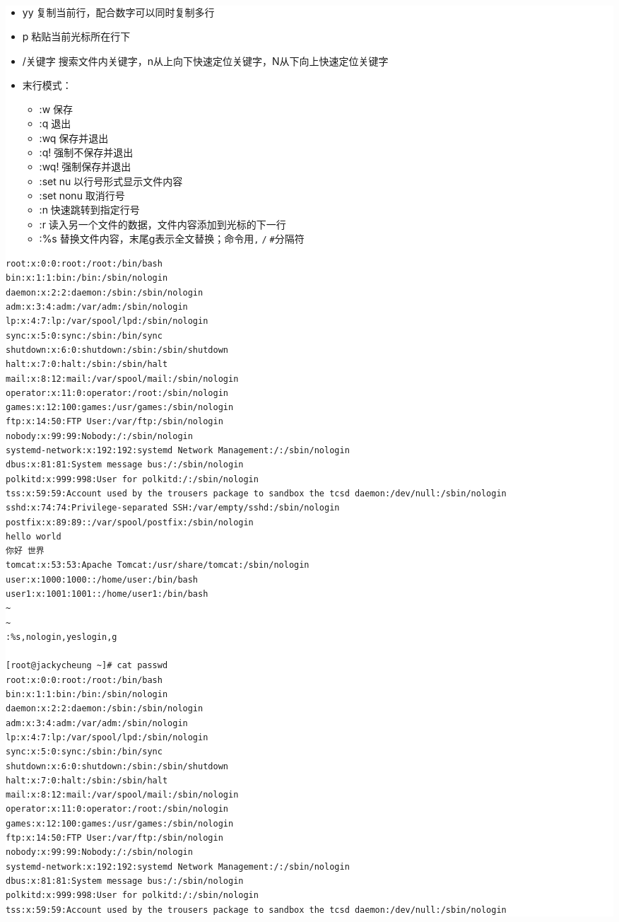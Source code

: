  - yy  复制当前行，配合数字可以同时复制多行

  - p    粘贴当前光标所在行下

  - /关键字  搜索文件内关键字，n从上向下快速定位关键字，N从下向上快速定位关键字

- 末行模式：
  - :w	 保存
  - :q      退出
  - :wq   保存并退出
  - :q!     强制不保存并退出
  - :wq!  强制保存并退出
  - :set nu  以行号形式显示文件内容
  - :set nonu  取消行号
  - :n       快速跳转到指定行号
  - :r       读入另一个文件的数据，文件内容添加到光标的下一行
  - :%s    替换文件内容，末尾g表示全文替换；命令用`,` ` / ` `#`分隔符

```shell
root:x:0:0:root:/root:/bin/bash
bin:x:1:1:bin:/bin:/sbin/nologin
daemon:x:2:2:daemon:/sbin:/sbin/nologin
adm:x:3:4:adm:/var/adm:/sbin/nologin
lp:x:4:7:lp:/var/spool/lpd:/sbin/nologin
sync:x:5:0:sync:/sbin:/bin/sync
shutdown:x:6:0:shutdown:/sbin:/sbin/shutdown
halt:x:7:0:halt:/sbin:/sbin/halt
mail:x:8:12:mail:/var/spool/mail:/sbin/nologin
operator:x:11:0:operator:/root:/sbin/nologin
games:x:12:100:games:/usr/games:/sbin/nologin
ftp:x:14:50:FTP User:/var/ftp:/sbin/nologin
nobody:x:99:99:Nobody:/:/sbin/nologin
systemd-network:x:192:192:systemd Network Management:/:/sbin/nologin
dbus:x:81:81:System message bus:/:/sbin/nologin
polkitd:x:999:998:User for polkitd:/:/sbin/nologin
tss:x:59:59:Account used by the trousers package to sandbox the tcsd daemon:/dev/null:/sbin/nologin     
sshd:x:74:74:Privilege-separated SSH:/var/empty/sshd:/sbin/nologin
postfix:x:89:89::/var/spool/postfix:/sbin/nologin
hello world
你好 世界
tomcat:x:53:53:Apache Tomcat:/usr/share/tomcat:/sbin/nologin
user:x:1000:1000::/home/user:/bin/bash
user1:x:1001:1001::/home/user1:/bin/bash
~
~
:%s,nologin,yeslogin,g

[root@jackycheung ~]# cat passwd 
root:x:0:0:root:/root:/bin/bash
bin:x:1:1:bin:/bin:/sbin/nologin
daemon:x:2:2:daemon:/sbin:/sbin/nologin
adm:x:3:4:adm:/var/adm:/sbin/nologin
lp:x:4:7:lp:/var/spool/lpd:/sbin/nologin
sync:x:5:0:sync:/sbin:/bin/sync
shutdown:x:6:0:shutdown:/sbin:/sbin/shutdown
halt:x:7:0:halt:/sbin:/sbin/halt
mail:x:8:12:mail:/var/spool/mail:/sbin/nologin
operator:x:11:0:operator:/root:/sbin/nologin
games:x:12:100:games:/usr/games:/sbin/nologin
ftp:x:14:50:FTP User:/var/ftp:/sbin/nologin
nobody:x:99:99:Nobody:/:/sbin/nologin
systemd-network:x:192:192:systemd Network Management:/:/sbin/nologin
dbus:x:81:81:System message bus:/:/sbin/nologin
polkitd:x:999:998:User for polkitd:/:/sbin/nologin
tss:x:59:59:Account used by the trousers package to sandbox the tcsd daemon:/dev/null:/sbin/nologin
```